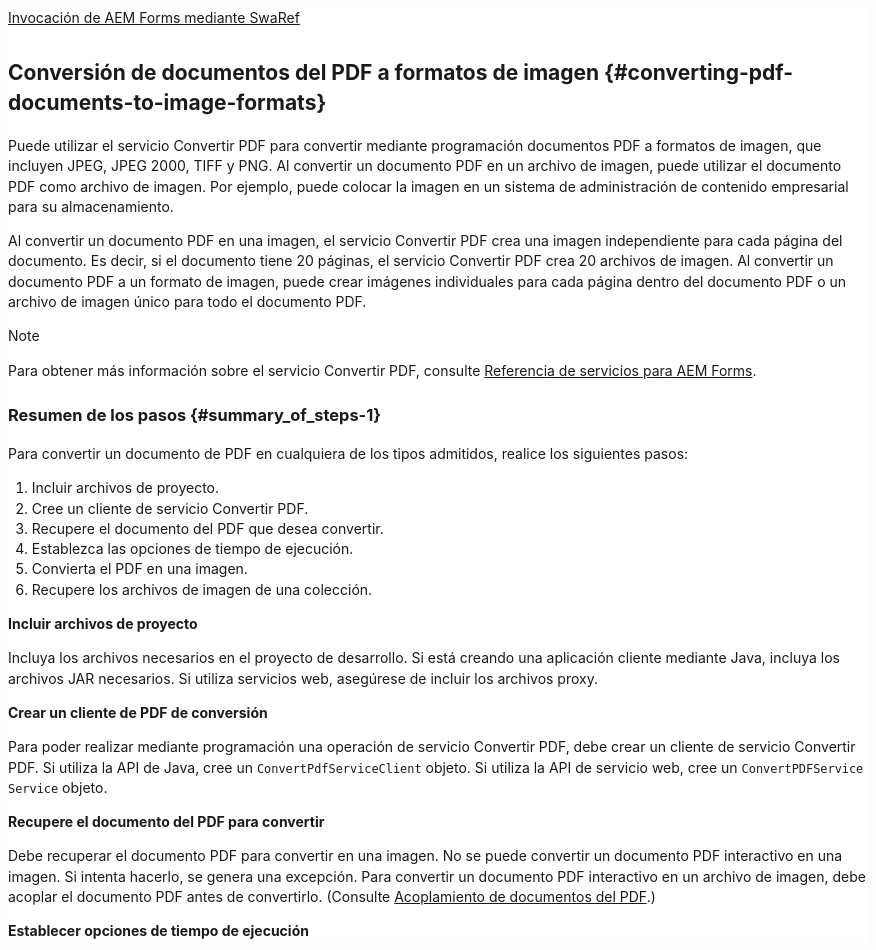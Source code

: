 [Invocación de AEM Forms mediante SwaRef](/help/forms/developing/invoking-aem-forms-using-web.md#invoking-aem-forms-using-swaref)

## Conversión de documentos del PDF a formatos de imagen {#converting-pdf-documents-to-image-formats}

Puede utilizar el servicio Convertir PDF para convertir mediante programación documentos PDF a formatos de imagen, que incluyen JPEG, JPEG 2000, TIFF y PNG. Al convertir un documento PDF en un archivo de imagen, puede utilizar el documento PDF como archivo de imagen. Por ejemplo, puede colocar la imagen en un sistema de administración de contenido empresarial para su almacenamiento.

Al convertir un documento PDF en una imagen, el servicio Convertir PDF crea una imagen independiente para cada página del documento. Es decir, si el documento tiene 20 páginas, el servicio Convertir PDF crea 20 archivos de imagen. Al convertir un documento PDF a un formato de imagen, puede crear imágenes individuales para cada página dentro del documento PDF o un archivo de imagen único para todo el documento PDF.

>[!NOTE]
>
>Para obtener más información sobre el servicio Convertir PDF, consulte [Referencia de servicios para AEM Forms](https://www.adobe.com/go/learn_aemforms_services_63).

### Resumen de los pasos {#summary_of_steps-1}

Para convertir un documento de PDF en cualquiera de los tipos admitidos, realice los siguientes pasos:

1. Incluir archivos de proyecto.
1. Cree un cliente de servicio Convertir PDF.
1. Recupere el documento del PDF que desea convertir.
1. Establezca las opciones de tiempo de ejecución.
1. Convierta el PDF en una imagen.
1. Recupere los archivos de imagen de una colección.

**Incluir archivos de proyecto**

Incluya los archivos necesarios en el proyecto de desarrollo. Si está creando una aplicación cliente mediante Java, incluya los archivos JAR necesarios. Si utiliza servicios web, asegúrese de incluir los archivos proxy.

**Crear un cliente de PDF de conversión**

Para poder realizar mediante programación una operación de servicio Convertir PDF, debe crear un cliente de servicio Convertir PDF. Si utiliza la API de Java, cree un `ConvertPdfServiceClient` objeto. Si utiliza la API de servicio web, cree un `ConvertPDFServiceService` objeto.

**Recupere el documento del PDF para convertir**

Debe recuperar el documento PDF para convertir en una imagen. No se puede convertir un documento PDF interactivo en una imagen. Si intenta hacerlo, se genera una excepción. Para convertir un documento PDF interactivo en un archivo de imagen, debe acoplar el documento PDF antes de convertirlo. (Consulte [Acoplamiento de documentos del PDF](/help/forms/developing/creating-document-output-streams.md#flattening-pdf-documents).)

**Establecer opciones de tiempo de ejecución**
